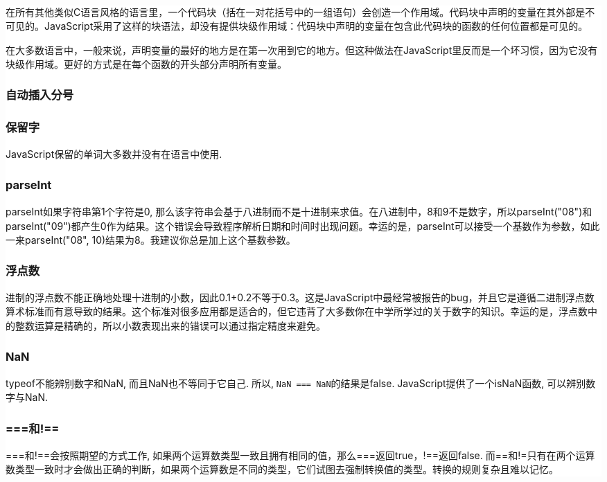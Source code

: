 在所有其他类似C语言风格的语言里，一个代码块（括在一对花括号中的一组语句）会创造一个作用域。代码块中声明的变量在其外部是不可见的。JavaScript采用了这样的块语法，却没有提供块级作用域：代码块中声明的变量在包含此代码块的函数的任何位置都是可见的。

在大多数语言中，一般来说，声明变量的最好的地方是在第一次用到它的地方。但这种做法在JavaScript里反而是一个坏习惯，因为它没有块级作用域。更好的方式是在每个函数的开头部分声明所有变量。

### 自动插入分号

### 保留字

JavaScript保留的单词大多数并没有在语言中使用.

### parseInt

parseInt如果字符串第1个字符是0, 那么该字符串会基于八进制而不是十进制来求值。在八进制中，8和9不是数字，所以parseInt("08")和parseInt("09")都产生0作为结果。这个错误会导致程序解析日期和时间时出现问题。幸运的是，parseInt可以接受一个基数作为参数，如此一来parseInt("08", 10)结果为8。我建议你总是加上这个基数参数。

### 浮点数

进制的浮点数不能正确地处理十进制的小数，因此0.1+0.2不等于0.3。这是JavaScript中最经常被报告的bug，并且它是遵循二进制浮点数算术标准而有意导致的结果。这个标准对很多应用都是适合的，但它违背了大多数你在中学所学过的关于数字的知识。幸运的是，浮点数中的整数运算是精确的，所以小数表现出来的错误可以通过指定精度来避免。

### NaN

typeof不能辨别数字和NaN, 而且NaN也不等同于它自己. 所以, `NaN === NaN`的结果是false. JavaScript提供了一个isNaN函数, 可以辨别数字与NaN.

### ===和!==

===和!==会按照期望的方式工作, 如果两个运算数类型一致且拥有相同的值，那么===返回true，!==返回false. 而==和!=只有在两个运算数类型一致时才会做出正确的判断，如果两个运算数是不同的类型，它们试图去强制转换值的类型。转换的规则复杂且难以记忆。
